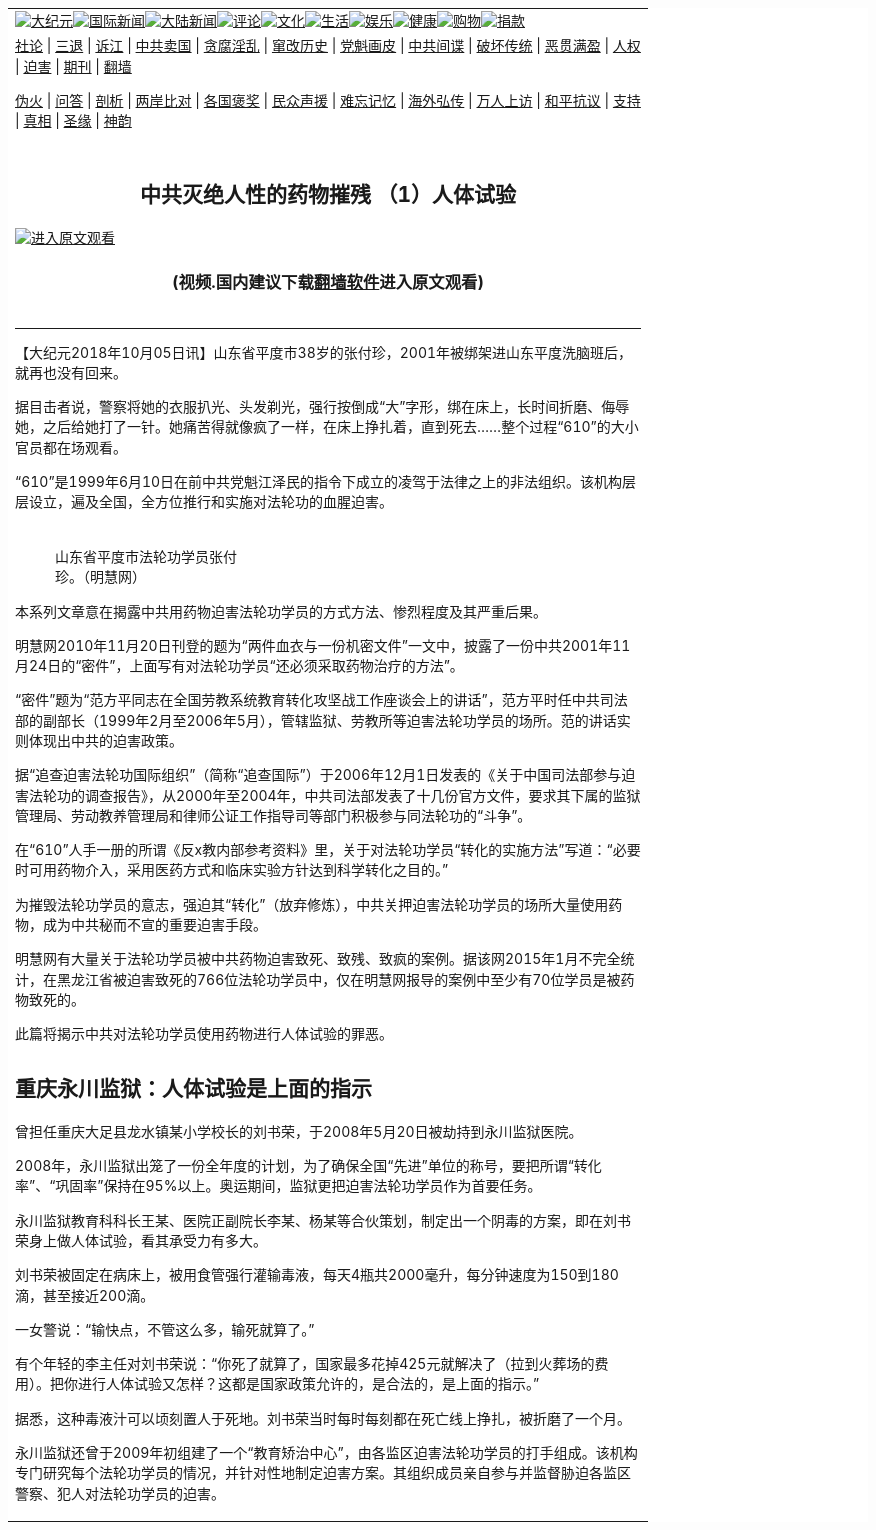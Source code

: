 <a name="1" id="1" target="_blank"></a><span id="1"></span>
<table align=center border="0"><tr><td colspan="2" VALIGN=TOP><a href="/gb/nsc413.md#1"><img src="https://raw.githubusercontent.com/jmzkba221/www/master/t/djy/1.jpg" title="大纪元"></a><a href="/gb/n24hr.md#1"><img src="https://raw.githubusercontent.com/jmzkba221/www/master/t/djy/3.jpg" title="国际新闻"></a><a href="/gb/nsc413.md#1"><img src="https://raw.githubusercontent.com/jmzkba221/www/master/t/djy/4.jpg" title="大陆新闻"></a><a href="/gb/news392.md#1"><img src="https://raw.githubusercontent.com/jmzkba221/www/master/t/djy/5.jpg" title="评论"></a><a href="/gb/news2007.md#1"><img src="https://raw.githubusercontent.com/jmzkba221/www/master/t/djy/6.jpg" title="文化"></a><a href="/gb/news2008.md#1"><img src="https://raw.githubusercontent.com/jmzkba221/www/master/t/djy/7.jpg" title="生活"></a><a href="/gb/ncyule.md#1"><img src="https://raw.githubusercontent.com/jmzkba221/www/master/t/djy/8.jpg" title="娱乐"></a><a href="/gb/nsc1002.md#1"><img src="https://raw.githubusercontent.com/jmzkba221/www/master/t/djy/9.jpg" title="健康"><a href="https://www.youlucky.com"><img src="https://raw.githubusercontent.com/jmzkba221/www/master/t/djy/10.jpg" title="购物"></a><a href="https://donate.epochtimes.com/?utm_medium=epochtimes&utm_source=referral&utm_campaign=donate_button_djyarticleheader"><img src="https://raw.githubusercontent.com/jmzkba221/www/master/t/djy/12.jpg" title="捐款"></a></td></tr>
<tr><td colspan="2" VALIGN=TOP><a target="_blank" href="/gb/9p.md#1">社论</a> | <a target="_blank" href="/gb/nf5657.md#1">三退</a> | <a target="_blank" href="/gb/nf6124.md#1">诉江</a> | <a target="_blank" href="/gb/nf1176117.md#1">中共卖国</a> | <a target="_blank" href="/gb/nf5773.md#1">贪腐淫乱</a> | <a target="_blank" href="/gb/nf1176115.md#1">窜改历史</a> | <a target="_blank" href="/gb/nf1176107.md#1">党魁画皮</a> | <a target="_blank" href="/gb/nf1320400.md#1">中共间谍</a> | <a target="_blank" href="/gb/nf1176114.md#1">破坏传统</a> | <a target="_blank" href="https://github.com/jmzkba221/ntdtv/blob/master/gb/prog447_1.md#1">恶贯满盈</a> | <a target="_blank" href="/gb/ncid278.md#1">人权</a> | <a target="_blank" href="/gb/nf1176111.md#1">迫害</a> | <a target="_blank" href="https://gitlab.com/szzdlab/mh-qikan/blob/master/README.md#1">期刊</a> | <a target="_blank" href="https://github.com/bannedbook/fanqiang/wiki">翻墙</a></p><p><a target="_blank" href="/gb/nf5562.md#1">伪火</a> | <a target="_blank" href="/gb/nf4378.md#1">问答</a> | <a target="_blank" href="/gb/nf5792.md#1">剖析</a> | <a target="_blank" href="/gb/nf5735.md#1">两岸比对</a> | <a target="_blank" href="/gb/nf6119.md#1">各国褒奖</a> | <a target="_blank" href="/gb/nf6120.md#1">民众声援</a> | <a target="_blank" href="/gb/nf1188594.md#1">难忘记忆</a> | <a target="_blank" href="/gb/nf3180.md#1">海外弘传</a> | <a target="_blank" href="/gb/nf5410.md#1">万人上访</a> | <a target="_blank" href="https://github.com/jmzkba221/ntdtv/blob/master/gb/prog1530_1.md#1">和平抗议</a> | <a target="_blank" href="/gb/nf4386.md#1">支持</a> | <a target="_blank" href="/gb/nf4389.md#1">真相</a> | <a target="_blank" href="/gb/nf5790.md#1">圣缘</a> | <a target="_blank" href="/gb/nf4786.md#1">神韵</a></td></tr>
<tr><td VALIGN=TOP width="626"><h2 align=center>中共灭绝人性的药物摧残 （1）人体试验</h2>
<a href="https://git.io/JvXZV"><img width="600" src="https://raw.githubusercontent.com/jmzkba221/djy/master/gb/300/djtsp.jpg"title="进入原文观看"  alt="进入原文观看"></a><h3 align=center>(视频.国内建议下载<a href="https://github.com/bannedbook/fanqiang/wiki">翻墙软件</a>进入原文观看)</h3>
<h6></h6>
<hr>
<p>【大纪元2018年10月05日讯】山东省平度市38岁的张付珍，2001年被绑架进山东平度洗脑班后，就再也没有回来。</p>
<p>据目击者说，警察将她的衣服扒光、头发剃光，强行按倒成“大”字形，绑在床上，长时间折磨、侮辱她，之后给她打了一针。她痛苦得就像疯了一样，在床上挣扎着，直到死去……整个过程“610”的大小官员都在场观看。</p>
<p>“610”是1999年6月10日在前中共党魁江泽民的指令下成立的凌驾于法律之上的非法组织。该机构层层设立，遍及全国，全方位推行和实施对<ahref="/gb/tag/%E6%B3%95%E8%BD%AE%E5%8A%9F.md#1">法轮功</a>的血腥迫害。</p>
<figure id="attachment_10762845" style="width: 191px" class="wp-caption aligncenter"><ahref="https://i.epochtimes.com/assets/uploads/2018/10/2013-3-10-minghui-pohai-death-zhangfuzhen.jpg"><img class=" wp-image-10762845" src="https://i.epochtimes.com/assets/uploads/2018/10/2013-3-10-minghui-pohai-death-zhangfuzhen-450x564.jpg" alt="" width="191" b="239" /></a><figcaption class="wp-caption-text">山东省平度市<ahref="/gb/tag/%E6%B3%95%E8%BD%AE%E5%8A%9F.md#1">法轮功</a>学员张付珍。（明慧网）</figcaption></figure>
<p>本系列文章意在揭露中共用<ahref="/gb/tag/%E8%8D%AF%E7%89%A9%E8%BF%AB%E5%AE%B3.md#1">药物迫害</a>法轮功学员的方式方法、惨烈程度及其严重后果。</p>
<p>明慧网2010年11月20日刊登的题为“两件血衣与一份机密文件”一文中，披露了一份中共2001年11月24日的“密件”，上面写有对法轮功学员“还必须采取药物治疗的方法”。</p>
<p>“密件”题为“范方平同志在全国劳教系统教育转化攻坚战工作座谈会上的讲话”，范方平时任中共司法部的副部长（1999年2月至2006年5月），管辖监狱、劳教所等迫害法轮功学员的场所。范的讲话实则体现出中共的迫害政策。</p>
<p>据“追查迫害法轮功国际组织”（简称“追查国际”）于2006年12月1日发表的《关于中国司法部参与迫害法轮功的调查报告》，从2000年至2004年，中共司法部发表了十几份官方文件，要求其下属的监狱管理局、劳动教养管理局和律师公证工作指导司等部门积极参与同法轮功的“斗争”。</p>
<p class="page-header">在“610”人手一册的所谓《反x教内部参考资料》里，关于对法轮功学员“转化的实施方法”写道：“必要时可用药物介入，采用医药方式和临床实验方针达到科学转化之目的。”</p>
<p class="page-header">为摧毁法轮功学员的意志，强迫其“转化”（放弃修炼），中共关押迫害法轮功学员的场所大量使用药物，成为中共秘而不宣的重要迫害手段。</p>
<p class="page-header">明慧网有大量关于法轮功学员被中共<ahref="/gb/tag/%E8%8D%AF%E7%89%A9%E8%BF%AB%E5%AE%B3.md#1">药物迫害</a>致死、致残、致疯的案例。据该网2015年1月不完全统计，在黑龙江省被迫害致死的766位法轮功学员中，仅在明慧网报导的案例中至少有70位学员是被药物致死的。</p>
<p class="page-header">此篇将揭示中共对法轮功学员使用药物进行<ahref="/gb/tag/%E4%BA%BA%E4%BD%93%E8%AF%95%E9%AA%8C.md#1">人体试验</a>的罪恶。</p>
<h2><strong>重庆永川监狱：<ahref="/gb/tag/%E4%BA%BA%E4%BD%93%E8%AF%95%E9%AA%8C.md#1">人体试验</a>是上面的指示</strong></h2>
<p>曾担任重庆大足县龙水镇某小学校长的刘书荣，于2008年5月20日被劫持到永川监狱医院。</p>
<p>2008年，永川监狱出笼了一份全年度的计划，为了确保全国“先进”单位的称号，要把所谓“转化率”、“巩固率”保持在95%以上。奥运期间，监狱更把迫害法轮功学员作为首要任务。</p>
<p>永川监狱教育科科长王某、医院正副院长李某、杨某等合伙策划，制定出一个阴毒的方案，即在刘书荣身上做人体试验，看其承受力有多大。</p>
<p>刘书荣被固定在病床上，被用食管强行灌输毒液，每天4瓶共2000毫升，每分钟速度为150到180滴，甚至接近200滴。</p>
<p>一女警说：“输快点，不管这么多，输死就算了。”</p>
<p>有个年轻的李主任对刘书荣说：“你死了就算了，国家最多花掉425元就解决了（拉到火葬场的费用）。把你进行人体试验又怎样？这都是国家政策允许的，是合法的，是上面的指示。”</p>
<p>据悉，这种毒液汁可以顷刻置人于死地。刘书荣当时每时每刻都在死亡线上挣扎，被折磨了一个月。</p>
<p>永川监狱还曾于2009年初组建了一个“教育矫治中心”，由各监区迫害法轮功学员的打手组成。该机构专门研究每个法轮功学员的情况，并针对性地制定迫害方案。其组织成员亲自参与并监督胁迫各监区警察、犯人对法轮功学员的迫害。</p>